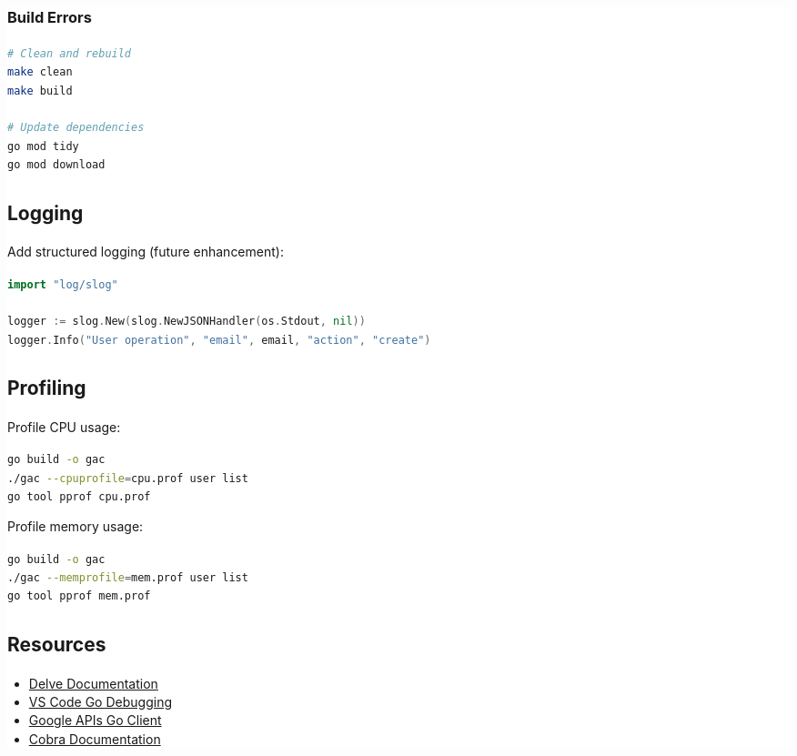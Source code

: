 ### Build Errors

```bash
# Clean and rebuild
make clean
make build

# Update dependencies
go mod tidy
go mod download
```

## Logging

Add structured logging (future enhancement):

```go
import "log/slog"

logger := slog.New(slog.NewJSONHandler(os.Stdout, nil))
logger.Info("User operation", "email", email, "action", "create")
```

## Profiling

Profile CPU usage:

```bash
go build -o gac
./gac --cpuprofile=cpu.prof user list
go tool pprof cpu.prof
```

Profile memory usage:

```bash
go build -o gac
./gac --memprofile=mem.prof user list
go tool pprof mem.prof
```

## Resources

- [Delve Documentation](https://github.com/go-delve/delve/tree/master/Documentation)
- [VS Code Go Debugging](https://github.com/golang/vscode-go/wiki/debugging)
- [Google APIs Go Client](https://pkg.go.dev/google.golang.org/api)
- [Cobra Documentation](https://github.com/spf13/cobra)
